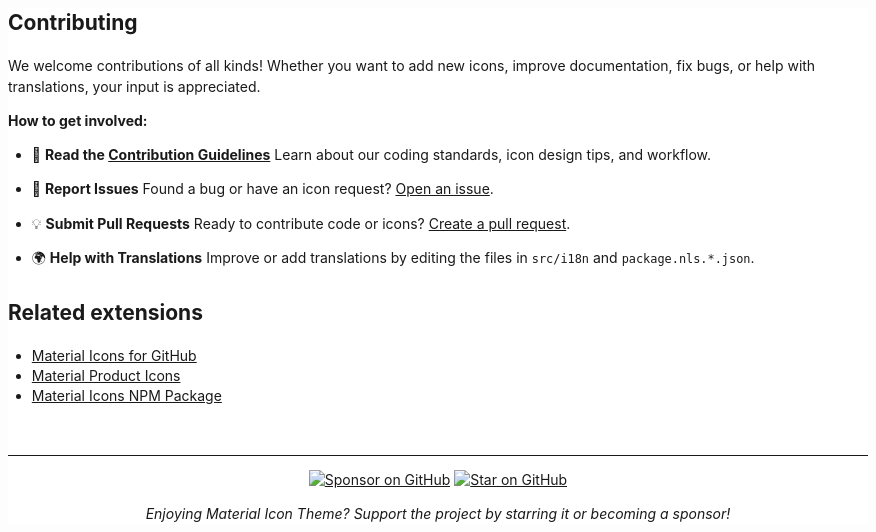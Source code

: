 ## Contributing

We welcome contributions of all kinds! Whether you want to add new icons, improve documentation, fix bugs, or help with translations, your input is appreciated.

**How to get involved:**

- 📖 **Read the [Contribution Guidelines](https://github.com/material-extensions/vscode-material-icon-theme/blob/main/CONTRIBUTING.md)**
  Learn about our coding standards, icon design tips, and workflow.

- 🐛 **Report Issues**
  Found a bug or have an icon request? [Open an issue](https://github.com/material-extensions/vscode-material-icon-theme/issues).

- 💡 **Submit Pull Requests**
  Ready to contribute code or icons? [Create a pull request](https://github.com/material-extensions/vscode-material-icon-theme/pulls).

- 🌍 **Help with Translations**
  Improve or add translations by editing the files in `src/i18n` and `package.nls.*.json`.

## Related extensions

- [Material Icons for GitHub](https://github.com/material-extensions/material-icons-browser-extension)
- [Material Product Icons](https://github.com/material-extensions/vscode-material-product-icons)
- [Material Icons NPM Package](https://www.npmjs.com/package/material-icon-theme)

<br />


---

<p align="center">
  <a href="https://github.com/sponsors/material-extensions"><img src="https://img.shields.io/badge/Sponsor-GitHub-blue?logo=github-sponsors&style=for-the-badge&colorA=263238&colorB=EC407A" alt="Sponsor on GitHub"></a>
  <a href="https://github.com/material-extensions/vscode-material-icon-theme"><img src="https://img.shields.io/github/stars/material-extensions/vscode-material-icon-theme?style=for-the-badge&label=Star%20on%20GitHub&colorA=263238&colorB=1976D2" alt="Star on GitHub"></a>
</p>
<p align="center">
  <em>Enjoying Material Icon Theme? Support the project by starring it or becoming a sponsor!</em>
</p>

